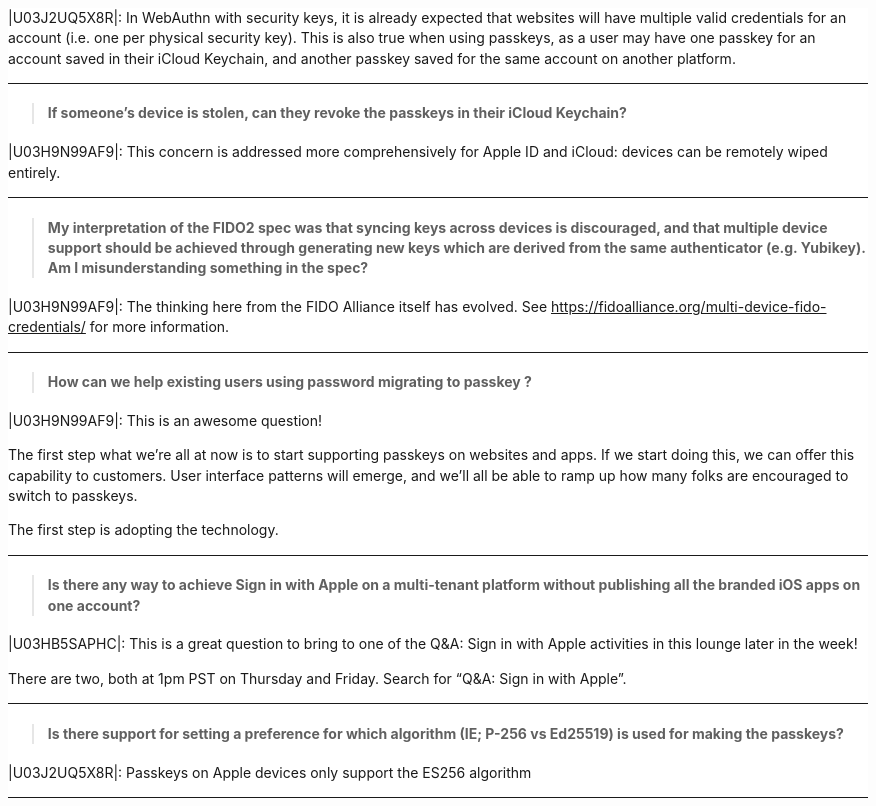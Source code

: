 
|U03J2UQ5X8R|:
In WebAuthn with security keys, it is already expected that websites will have multiple valid credentials for an account (i.e. one per physical security key). This is also true when using passkeys, as a user may have one passkey for an account saved in their iCloud Keychain, and another passkey saved for the same account on another platform.

--- 
> ####  If someone’s device is stolen, can they revoke the passkeys in their iCloud Keychain?


|U03H9N99AF9|:
This concern is addressed more comprehensively for Apple ID and iCloud: devices can be remotely wiped entirely.

--- 
> ####  My interpretation of the FIDO2 spec was that syncing keys across devices is discouraged, and that multiple device support should be achieved through generating new keys which are derived from the same authenticator (e.g. Yubikey). Am I misunderstanding something in the spec?


|U03H9N99AF9|:
The thinking here from the FIDO Alliance itself has evolved. See <https://fidoalliance.org/multi-device-fido-credentials/> for more information.

--- 
> ####  How can we help existing users using password migrating to passkey ?


|U03H9N99AF9|:
This is an awesome question!

The first step what we’re all at now is to start supporting passkeys on websites and apps. If we start doing this, we can offer this capability to customers. User interface patterns will emerge, and we’ll all be able to ramp up how many folks are encouraged to switch to passkeys.

The first step is adopting the technology.

--- 
> ####  Is there any way to achieve Sign in with Apple on a multi-tenant platform without publishing all the branded iOS apps on one account?


|U03HB5SAPHC|:
This is a great question to bring to one of the Q&amp;A: Sign in with Apple activities in this lounge later in the week!

There are two, both at 1pm PST on Thursday and Friday. Search for “Q&amp;A: Sign in with Apple”.

--- 
> ####  Is there support for setting a preference for which algorithm (IE; P-256 vs Ed25519) is used for making the passkeys?


|U03J2UQ5X8R|:
Passkeys on Apple devices only support the ES256 algorithm

--- 